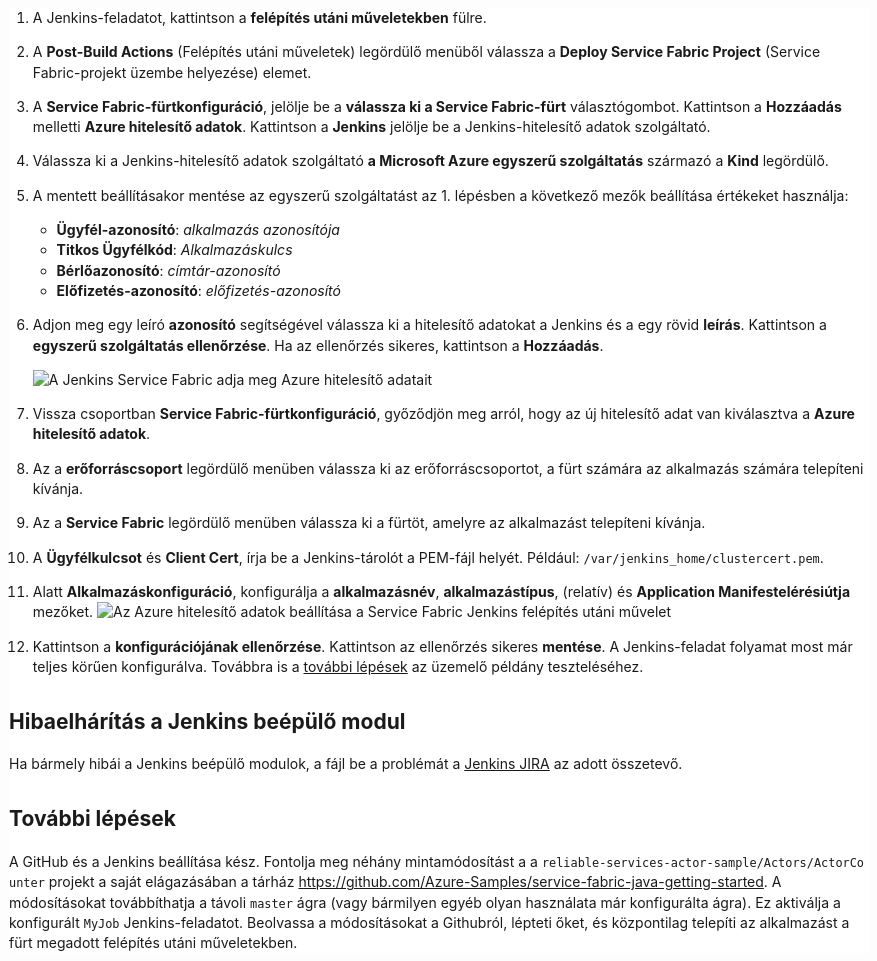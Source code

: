 1. A Jenkins-feladatot, kattintson a **felépítés utáni műveletekben** fülre.
1. A **Post-Build Actions** (Felépítés utáni műveletek) legördülő menüből válassza a **Deploy Service Fabric Project** (Service Fabric-projekt üzembe helyezése) elemet. 
1. A **Service Fabric-fürtkonfiguráció**, jelölje be a **válassza ki a Service Fabric-fürt** választógombot. Kattintson a **Hozzáadás** melletti **Azure hitelesítő adatok**. Kattintson a **Jenkins** jelölje be a Jenkins-hitelesítő adatok szolgáltató.
1. Válassza ki a Jenkins-hitelesítő adatok szolgáltató **a Microsoft Azure egyszerű szolgáltatás** származó a **Kind** legördülő.
1. A mentett beállításakor mentése az egyszerű szolgáltatást az 1. lépésben a következő mezők beállítása értékeket használja:

   * **Ügyfél-azonosító**: *alkalmazás azonosítója*
   * **Titkos Ügyfélkód**: *Alkalmazáskulcs*
   * **Bérlőazonosító**: *címtár-azonosító*
   * **Előfizetés-azonosító**: *előfizetés-azonosító*
1. Adjon meg egy leíró **azonosító** segítségével válassza ki a hitelesítő adatokat a Jenkins és a egy rövid **leírás**. Kattintson a **egyszerű szolgáltatás ellenőrzése**. Ha az ellenőrzés sikeres, kattintson a **Hozzáadás**.

   ![A Jenkins Service Fabric adja meg Azure hitelesítő adatait](./media/service-fabric-cicd-your-linux-application-with-jenkins/enter-azure-credentials.png)
1. Vissza csoportban **Service Fabric-fürtkonfiguráció**, győződjön meg arról, hogy az új hitelesítő adat van kiválasztva a **Azure hitelesítő adatok**. 
1. Az a **erőforráscsoport** legördülő menüben válassza ki az erőforráscsoportot, a fürt számára az alkalmazás számára telepíteni kívánja.
1. Az a **Service Fabric** legördülő menüben válassza ki a fürtöt, amelyre az alkalmazást telepíteni kívánja.
1. A **Ügyfélkulcsot** és **Client Cert**, írja be a Jenkins-tárolót a PEM-fájl helyét. Például: `/var/jenkins_home/clustercert.pem`. 
1. Alatt **Alkalmazáskonfiguráció**, konfigurálja a **alkalmazásnév**, **alkalmazástípus**, (relatív) és **Application Manifestelérésiútja** mezőket.
    ![Az Azure hitelesítő adatok beállítása a Service Fabric Jenkins felépítés utáni művelet](./media/service-fabric-cicd-your-linux-application-with-jenkins/post-build-credentials.png)
1. Kattintson a **konfigurációjának ellenőrzése**. Kattintson az ellenőrzés sikeres **mentése**. A Jenkins-feladat folyamat most már teljes körűen konfigurálva. Továbbra is a [további lépések](#next-steps) az üzemelő példány teszteléséhez.

## <a name="troubleshooting-the-jenkins-plugin"></a>Hibaelhárítás a Jenkins beépülő modul

Ha bármely hibái a Jenkins beépülő modulok, a fájl be a problémát a [Jenkins JIRA](https://issues.jenkins-ci.org/) az adott összetevő.

## <a name="next-steps"></a>További lépések
A GitHub és a Jenkins beállítása kész. Fontolja meg néhány mintamódosítást a a `reliable-services-actor-sample/Actors/ActorCounter` projekt a saját elágazásában a tárház https://github.com/Azure-Samples/service-fabric-java-getting-started. A módosításokat továbbíthatja a távoli `master` ágra (vagy bármilyen egyéb olyan használata már konfigurálta ágra). Ez aktiválja a konfigurált `MyJob` Jenkins-feladatot. Beolvassa a módosításokat a Githubról, lépteti őket, és központilag telepíti az alkalmazást a fürt megadott felépítés utáni műveletekben.  

  
  [build-step]: ./media/service-fabric-cicd-your-linux-application-with-jenkins/build-step.png
  [build-step-dotnet]: ./media/service-fabric-cicd-your-linux-application-with-jenkins/build-step-dotnet.png

